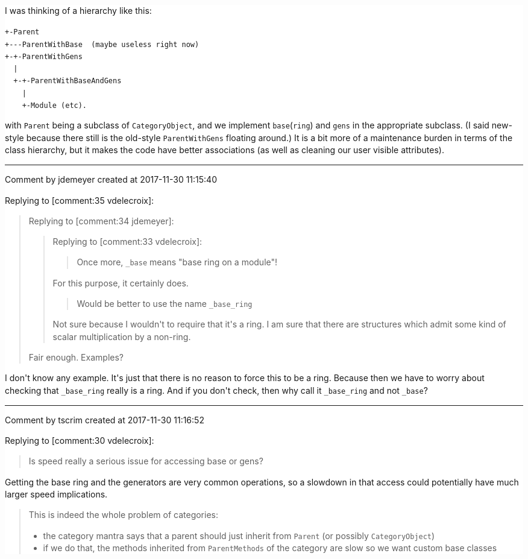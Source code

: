 I was thinking of a hierarchy like this:

```
+-Parent
+---ParentWithBase  (maybe useless right now)
+-+-ParentWithGens
  |
  +-+-ParentWithBaseAndGens
    |
    +-Module (etc).
```

with `Parent` being a subclass of `CategoryObject`, and we implement `base`(`ring`) and `gens` in the appropriate subclass. (I said new-style because there still is the old-style `ParentWithGens` floating around.) It is a bit more of a maintenance burden in terms of the class hierarchy, but it makes the code have better associations (as well as cleaning our user visible attributes).


---

Comment by jdemeyer created at 2017-11-30 11:15:40

Replying to [comment:35 vdelecroix]:
> Replying to [comment:34 jdemeyer]:
> > Replying to [comment:33 vdelecroix]:
> > > Once more, `_base` means "base ring on a module"!
> > 
> > For this purpose, it certainly does.
> > 
> > > Would be better to use the name `_base_ring`
> > 
> > Not sure because I wouldn't to require that it's a ring. I am sure that there are structures which admit some kind of scalar multiplication by a non-ring.
> 
> Fair enough. Examples?

I don't know any example. It's just that there is no reason to force this to be a ring. Because then we have to worry about checking that `_base_ring` really is a ring. And if you don't check, then why call it `_base_ring` and not `_base`?


---

Comment by tscrim created at 2017-11-30 11:16:52

Replying to [comment:30 vdelecroix]:
> Is speed really a serious issue for accessing base or gens?

Getting the base ring and the generators are very common operations, so a slowdown in that access could potentially have much larger speed implications.

> This is indeed the whole problem of categories:
>  - the category mantra says that a parent should just inherit from `Parent` (or possibly `CategoryObject`)
>  - if we do that, the methods inherited from `ParentMethods` of the category are slow so we want custom base classes
